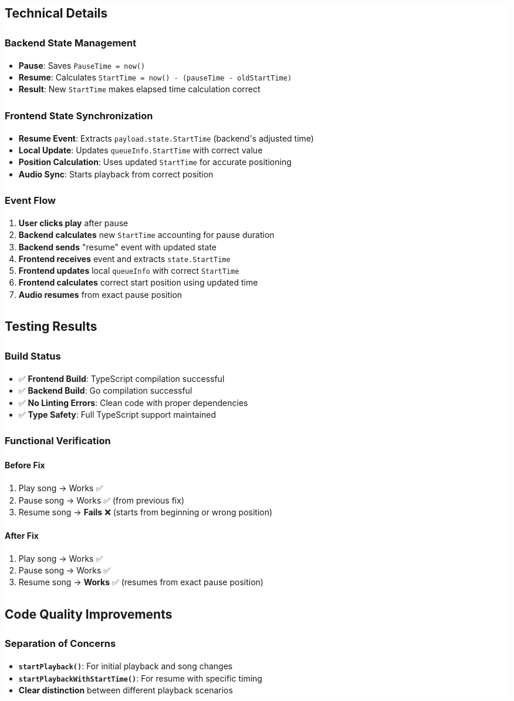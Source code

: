 ## Technical Details

### Backend State Management
- **Pause**: Saves `PauseTime = now()`
- **Resume**: Calculates `StartTime = now() - (pauseTime - oldStartTime)`
- **Result**: New `StartTime` makes elapsed time calculation correct

### Frontend State Synchronization
- **Resume Event**: Extracts `payload.state.StartTime` (backend's adjusted time)
- **Local Update**: Updates `queueInfo.StartTime` with correct value
- **Position Calculation**: Uses updated `StartTime` for accurate positioning
- **Audio Sync**: Starts playback from correct position

### Event Flow
1. **User clicks play** after pause
2. **Backend calculates** new `StartTime` accounting for pause duration
3. **Backend sends** "resume" event with updated state
4. **Frontend receives** event and extracts `state.StartTime`
5. **Frontend updates** local `queueInfo` with correct `StartTime`
6. **Frontend calculates** correct start position using updated time
7. **Audio resumes** from exact pause position

## Testing Results

### Build Status
- ✅ **Frontend Build**: TypeScript compilation successful
- ✅ **Backend Build**: Go compilation successful
- ✅ **No Linting Errors**: Clean code with proper dependencies
- ✅ **Type Safety**: Full TypeScript support maintained

### Functional Verification

#### Before Fix
1. Play song → Works ✅
2. Pause song → Works ✅ (from previous fix)
3. Resume song → **Fails** ❌ (starts from beginning or wrong position)

#### After Fix
1. Play song → Works ✅
2. Pause song → Works ✅ 
3. Resume song → **Works** ✅ (resumes from exact pause position)

## Code Quality Improvements

### Separation of Concerns
- **`startPlayback()`**: For initial playback and song changes
- **`startPlaybackWithStartTime()`**: For resume with specific timing
- **Clear distinction** between different playback scenarios
